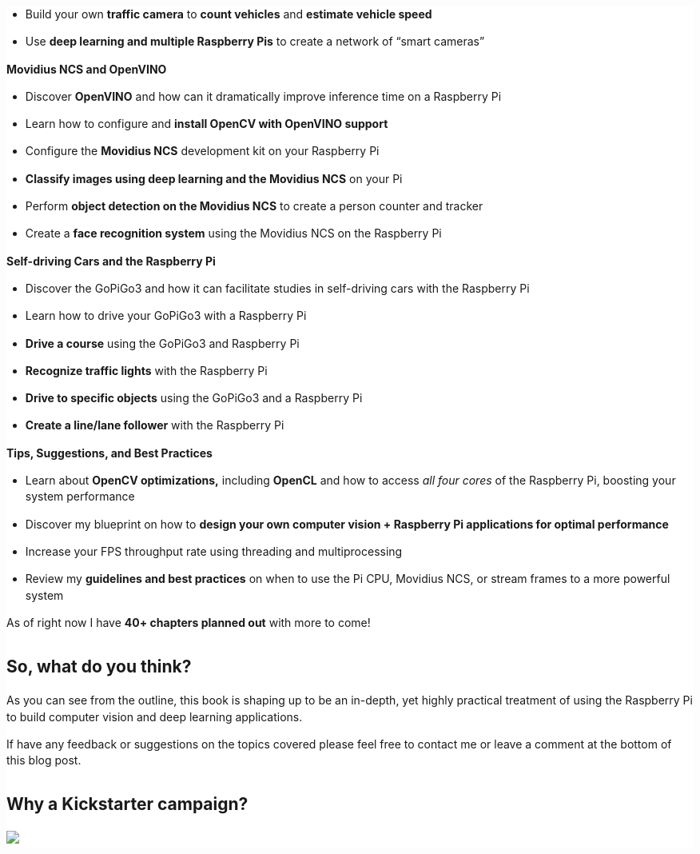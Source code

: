 - Build your own **traffic camera** to **count vehicles** and **estimate vehicle speed**

- Use **deep learning and multiple Raspberry Pis** to create a network of “smart cameras”


**Movidius NCS and OpenVINO**

- Discover **OpenVINO** and how can it dramatically improve inference time on a Raspberry Pi

- Learn how to configure and **install OpenCV with OpenVINO support**

- Configure the **Movidius NCS** development kit on your Raspberry Pi

- **Classify images using deep learning and the Movidius NCS** on your Pi

- Perform **object detection on the Movidius NCS** to create a person counter and tracker

- Create a **face recognition system** using the Movidius NCS on the Raspberry Pi


**Self-driving Cars and the Raspberry Pi**

- Discover the GoPiGo3 and how it can facilitate studies in self-driving cars with the Raspberry Pi

- Learn how to drive your GoPiGo3 with a Raspberry Pi

- **Drive a course** using the GoPiGo3 and Raspberry Pi

- **Recognize traffic lights** with the Raspberry Pi

- **Drive to specific objects** using the GoPiGo3 and a Raspberry Pi

- **Create a line/lane follower** with the Raspberry Pi


**Tips, Suggestions, and Best Practices**

- Learn about **OpenCV optimizations,** including **OpenCL** and how to access *all four cores* of the Raspberry Pi, boosting your system performance

- Discover my blueprint on how to **design your own computer vision + Raspberry Pi applications for optimal performance**

- Increase your FPS throughput rate using threading and multiprocessing

- Review my **guidelines and best practices** on when to use the Pi CPU, Movidius NCS, or stream frames to a more powerful system


As of right now I have **40+ chapters planned out** with more to come!

## So, what do you think?

As you can see from the outline, this book is shaping up to be an in-depth, yet highly practical treatment of using the Raspberry Pi to build computer vision and deep learning applications.

If have any feedback or suggestions on the topics covered please feel free to contact me or leave a comment at the bottom of this blog post.

## Why a Kickstarter campaign?
![](https://www.pyimagesearch.com/wp-content/uploads/2019/03/pi_book_kickstarter.jpg)
